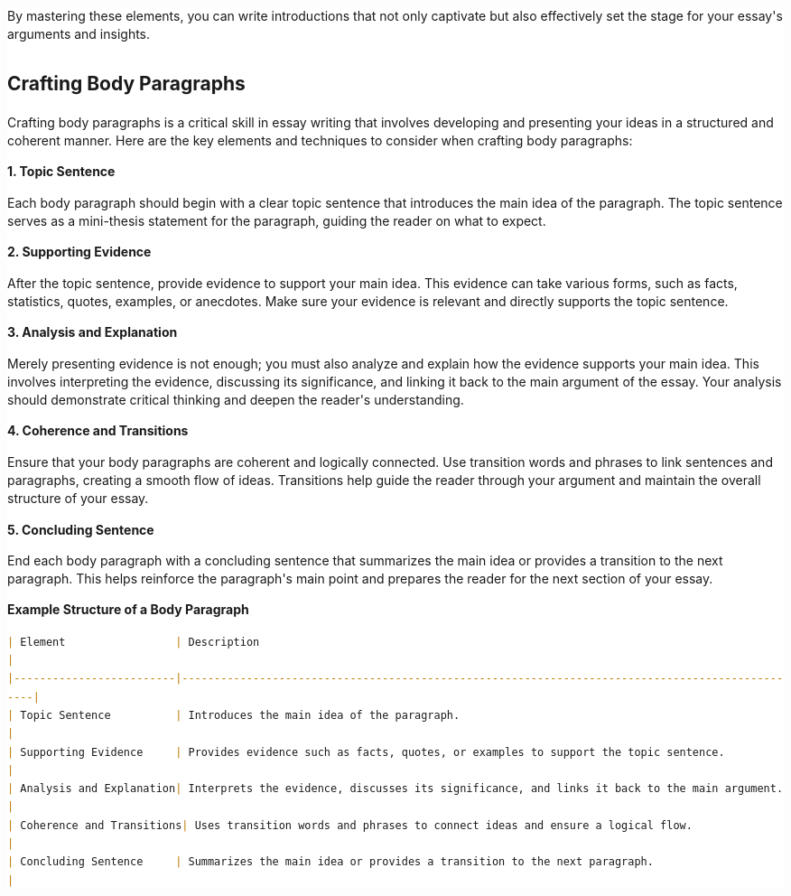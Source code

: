 By mastering these elements, you can write introductions that not only captivate but also effectively set the stage for your essay's arguments and insights.
## Crafting Body Paragraphs
Crafting body paragraphs is a critical skill in essay writing that involves developing and presenting your ideas in a structured and coherent manner. Here are the key elements and techniques to consider when crafting body paragraphs:

**1. Topic Sentence**

Each body paragraph should begin with a clear topic sentence that introduces the main idea of the paragraph. The topic sentence serves as a mini-thesis statement for the paragraph, guiding the reader on what to expect.

**2. Supporting Evidence**

After the topic sentence, provide evidence to support your main idea. This evidence can take various forms, such as facts, statistics, quotes, examples, or anecdotes. Make sure your evidence is relevant and directly supports the topic sentence.

**3. Analysis and Explanation**

Merely presenting evidence is not enough; you must also analyze and explain how the evidence supports your main idea. This involves interpreting the evidence, discussing its significance, and linking it back to the main argument of the essay. Your analysis should demonstrate critical thinking and deepen the reader's understanding.

**4. Coherence and Transitions**

Ensure that your body paragraphs are coherent and logically connected. Use transition words and phrases to link sentences and paragraphs, creating a smooth flow of ideas. Transitions help guide the reader through your argument and maintain the overall structure of your essay.

**5. Concluding Sentence**

End each body paragraph with a concluding sentence that summarizes the main idea or provides a transition to the next paragraph. This helps reinforce the paragraph's main point and prepares the reader for the next section of your essay.

**Example Structure of a Body Paragraph**

```markdown
| Element                 | Description                                                                                     |
|-------------------------|-------------------------------------------------------------------------------------------------|
| Topic Sentence          | Introduces the main idea of the paragraph.                                                      |
| Supporting Evidence     | Provides evidence such as facts, quotes, or examples to support the topic sentence.             |
| Analysis and Explanation| Interprets the evidence, discusses its significance, and links it back to the main argument.    |
| Coherence and Transitions| Uses transition words and phrases to connect ideas and ensure a logical flow.                  |
| Concluding Sentence     | Summarizes the main idea or provides a transition to the next paragraph.                        |
```
